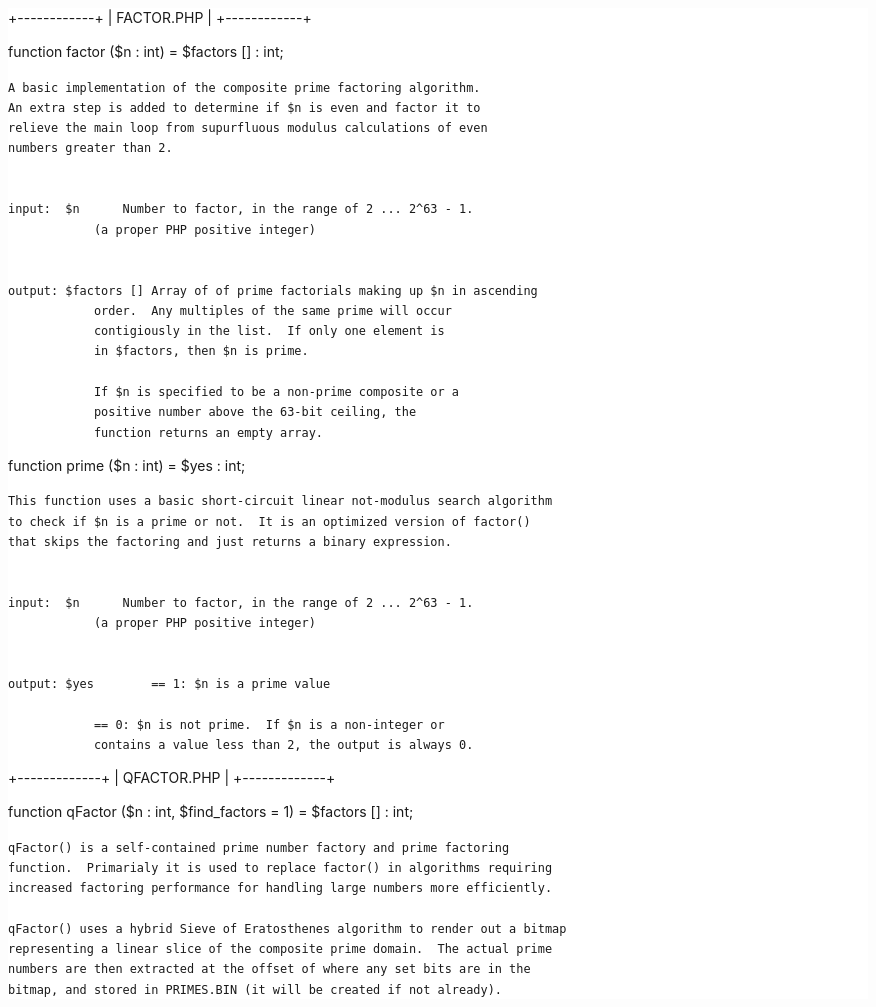 

+------------+
| FACTOR.PHP |
+------------+


function factor ($n : int) = $factors [] : int;

	A basic implementation of the composite prime factoring algorithm.
	An extra step is added to determine if $n is even and factor it to
	relieve the main loop from supurfluous modulus calculations of even
	numbers greater than 2.


    input:	$n		Number to factor, in the range of 2 ... 2^63 - 1.
				(a proper PHP positive integer)


    output:	$factors []	Array of of prime factorials making up $n in ascending
				order.  Any multiples of the same prime will occur
				contigiously in the list.  If only one element is
				in $factors, then $n is prime.

				If $n is specified to be a non-prime composite or a
				positive number above the 63-bit ceiling, the
				function returns an empty array.



function prime ($n : int) = $yes : int;

	This function uses a basic short-circuit linear not-modulus search algorithm
	to check if $n is a prime or not.  It is an optimized version of factor()
	that skips the factoring and just returns a binary expression.


    input:	$n		Number to factor, in the range of 2 ... 2^63 - 1.
				(a proper PHP positive integer)


    output:	$yes		== 1: $n is a prime value

				== 0: $n is not prime.  If $n is a non-integer or
				contains a value less than 2, the output is always 0.



+-------------+
| QFACTOR.PHP |
+-------------+


function qFactor ($n : int, $find_factors = 1) = $factors [] : int;

	qFactor() is a self-contained prime number factory and prime factoring
	function.  Primarialy it is used to replace factor() in algorithms requiring
	increased factoring performance for handling large numbers more efficiently.

	qFactor() uses a hybrid Sieve of Eratosthenes algorithm to render out a bitmap
	representing a linear slice of the composite prime domain.  The actual prime
	numbers are then extracted at the offset of where any set bits are in the
	bitmap, and stored in PRIMES.BIN (it will be created if not already).
